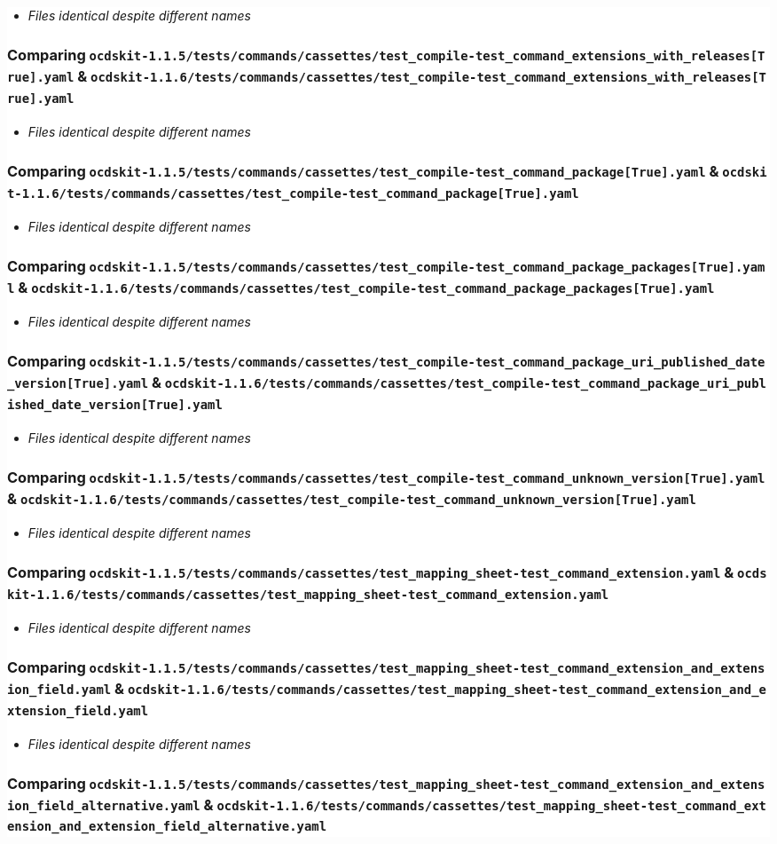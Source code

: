  * *Files identical despite different names*

### Comparing `ocdskit-1.1.5/tests/commands/cassettes/test_compile-test_command_extensions_with_releases[True].yaml` & `ocdskit-1.1.6/tests/commands/cassettes/test_compile-test_command_extensions_with_releases[True].yaml`

 * *Files identical despite different names*

### Comparing `ocdskit-1.1.5/tests/commands/cassettes/test_compile-test_command_package[True].yaml` & `ocdskit-1.1.6/tests/commands/cassettes/test_compile-test_command_package[True].yaml`

 * *Files identical despite different names*

### Comparing `ocdskit-1.1.5/tests/commands/cassettes/test_compile-test_command_package_packages[True].yaml` & `ocdskit-1.1.6/tests/commands/cassettes/test_compile-test_command_package_packages[True].yaml`

 * *Files identical despite different names*

### Comparing `ocdskit-1.1.5/tests/commands/cassettes/test_compile-test_command_package_uri_published_date_version[True].yaml` & `ocdskit-1.1.6/tests/commands/cassettes/test_compile-test_command_package_uri_published_date_version[True].yaml`

 * *Files identical despite different names*

### Comparing `ocdskit-1.1.5/tests/commands/cassettes/test_compile-test_command_unknown_version[True].yaml` & `ocdskit-1.1.6/tests/commands/cassettes/test_compile-test_command_unknown_version[True].yaml`

 * *Files identical despite different names*

### Comparing `ocdskit-1.1.5/tests/commands/cassettes/test_mapping_sheet-test_command_extension.yaml` & `ocdskit-1.1.6/tests/commands/cassettes/test_mapping_sheet-test_command_extension.yaml`

 * *Files identical despite different names*

### Comparing `ocdskit-1.1.5/tests/commands/cassettes/test_mapping_sheet-test_command_extension_and_extension_field.yaml` & `ocdskit-1.1.6/tests/commands/cassettes/test_mapping_sheet-test_command_extension_and_extension_field.yaml`

 * *Files identical despite different names*

### Comparing `ocdskit-1.1.5/tests/commands/cassettes/test_mapping_sheet-test_command_extension_and_extension_field_alternative.yaml` & `ocdskit-1.1.6/tests/commands/cassettes/test_mapping_sheet-test_command_extension_and_extension_field_alternative.yaml`
